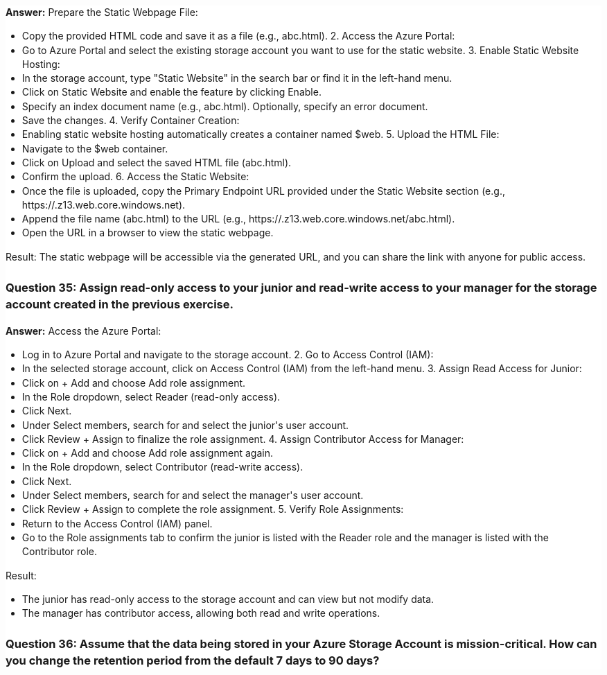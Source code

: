 **Answer:** Prepare the Static Webpage File:
- Copy the provided HTML code and save it as a file (e.g., abc.html). 2. Access the Azure Portal:
- Go to Azure Portal and select the existing storage account you want to use for the static website. 3. Enable Static Website Hosting:
- In the storage account, type "Static Website" in the search bar or find it in the left-hand menu.
- Click on Static Website and enable the feature by clicking Enable.
- Specify an index document name (e.g., abc.html). Optionally, specify an error document.
- Save the changes. 4. Verify Container Creation:
- Enabling static website hosting automatically creates a container named $web. 5. Upload the HTML File:
- Navigate to the $web container.
- Click on Upload and select the saved HTML file (abc.html).
- Confirm the upload. 6. Access the Static Website:
- Once the file is uploaded, copy the Primary Endpoint URL provided under the Static Website section (e.g., https://<storage-account-name>.z13.web.core.windows.net).
- Append the file name (abc.html) to the URL (e.g., https://<storage-account-name>.z13.web.core.windows.net/abc.html).
- Open the URL in a browser to view the static webpage.
    
Result: The static webpage will be accessible via the generated URL, and you can share the link with anyone for public access.

### Question 35: Assign read-only access to your junior and read-write access to your manager for the storage account created in the previous exercise.

**Answer:**  Access the Azure Portal:
- Log in to Azure Portal and navigate to the storage account. 2. Go to Access Control (IAM):
- In the selected storage account, click on Access Control (IAM) from the left-hand menu. 3. Assign Read Access for Junior:
- Click on + Add and choose Add role assignment.
- In the Role dropdown, select Reader (read-only access).
- Click Next.
- Under Select members, search for and select the junior's user account.
- Click Review + Assign to finalize the role assignment. 4. Assign Contributor Access for Manager:
- Click on + Add and choose Add role assignment again.
- In the Role dropdown, select Contributor (read-write access).
- Click Next.
- Under Select members, search for and select the manager's user account.
- Click Review + Assign to complete the role assignment. 5. Verify Role Assignments:
- Return to the Access Control (IAM) panel.
- Go to the Role assignments tab to confirm the junior is listed with the Reader role and the manager is listed with the Contributor role.
    
Result:
- The junior has read-only access to the storage account and can view but not modify data.
- The manager has contributor access, allowing both read and write operations.

### Question 36: Assume that the data being stored in your Azure Storage Account is mission-critical. How can you change the retention period from the default 7 days to 90 days?
